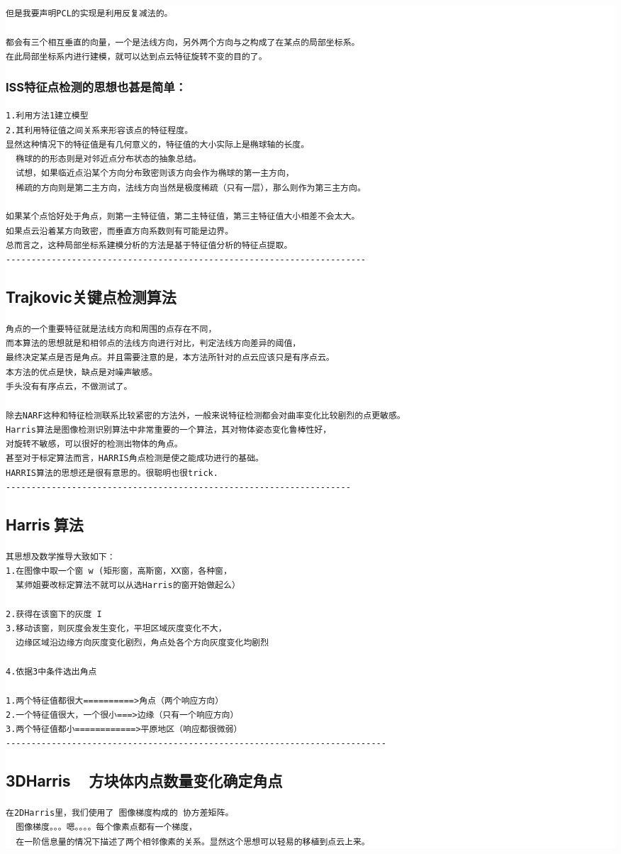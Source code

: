     但是我要声明PCL的实现是利用反复减法的。

    都会有三个相互垂直的向量，一个是法线方向，另外两个方向与之构成了在某点的局部坐标系。
    在此局部坐标系内进行建模，就可以达到点云特征旋转不变的目的了。

### ISS特征点检测的思想也甚是简单：
    1.利用方法1建立模型
    2.其利用特征值之间关系来形容该点的特征程度。
    显然这种情况下的特征值是有几何意义的，特征值的大小实际上是椭球轴的长度。
      椭球的的形态则是对邻近点分布状态的抽象总结。
      试想，如果临近点沿某个方向分布致密则该方向会作为椭球的第一主方向，
      稀疏的方向则是第二主方向，法线方向当然是极度稀疏（只有一层），那么则作为第三主方向。

    如果某个点恰好处于角点，则第一主特征值，第二主特征值，第三主特征值大小相差不会太大。
    如果点云沿着某方向致密，而垂直方向系数则有可能是边界。
    总而言之，这种局部坐标系建模分析的方法是基于特征值分析的特征点提取。
    -----------------------------------------------------------------------
## Trajkovic关键点检测算法

    角点的一个重要特征就是法线方向和周围的点存在不同，
    而本算法的思想就是和相邻点的法线方向进行对比，判定法线方向差异的阈值，
    最终决定某点是否是角点。并且需要注意的是，本方法所针对的点云应该只是有序点云。
    本方法的优点是快，缺点是对噪声敏感。
    手头没有有序点云，不做测试了。

    除去NARF这种和特征检测联系比较紧密的方法外，一般来说特征检测都会对曲率变化比较剧烈的点更敏感。
    Harris算法是图像检测识别算法中非常重要的一个算法，其对物体姿态变化鲁棒性好，
    对旋转不敏感，可以很好的检测出物体的角点。
    甚至对于标定算法而言，HARRIS角点检测是使之能成功进行的基础。
    HARRIS算法的思想还是很有意思的。很聪明也很trick.
    --------------------------------------------------------------------
##  Harris 算法　
    其思想及数学推导大致如下：
    1.在图像中取一个窗 w (矩形窗，高斯窗，XX窗，各种窗，
      某师姐要改标定算法不就可以从选Harris的窗开始做起么）

    2.获得在该窗下的灰度 I
    3.移动该窗，则灰度会发生变化，平坦区域灰度变化不大，
      边缘区域沿边缘方向灰度变化剧烈，角点处各个方向灰度变化均剧烈

    4.依据3中条件选出角点

    1.两个特征值都很大==========>角点（两个响应方向）
    2.一个特征值很大，一个很小===>边缘（只有一个响应方向）
    3.两个特征值都小============>平原地区（响应都很微弱）
    ---------------------------------------------------------------------------
##   3DHarris　 方块体内点数量变化确定角点
    在2DHarris里，我们使用了 图像梯度构成的 协方差矩阵。 
      图像梯度。。。嗯。。。。每个像素点都有一个梯度，
      在一阶信息量的情况下描述了两个相邻像素的关系。显然这个思想可以轻易的移植到点云上来。
